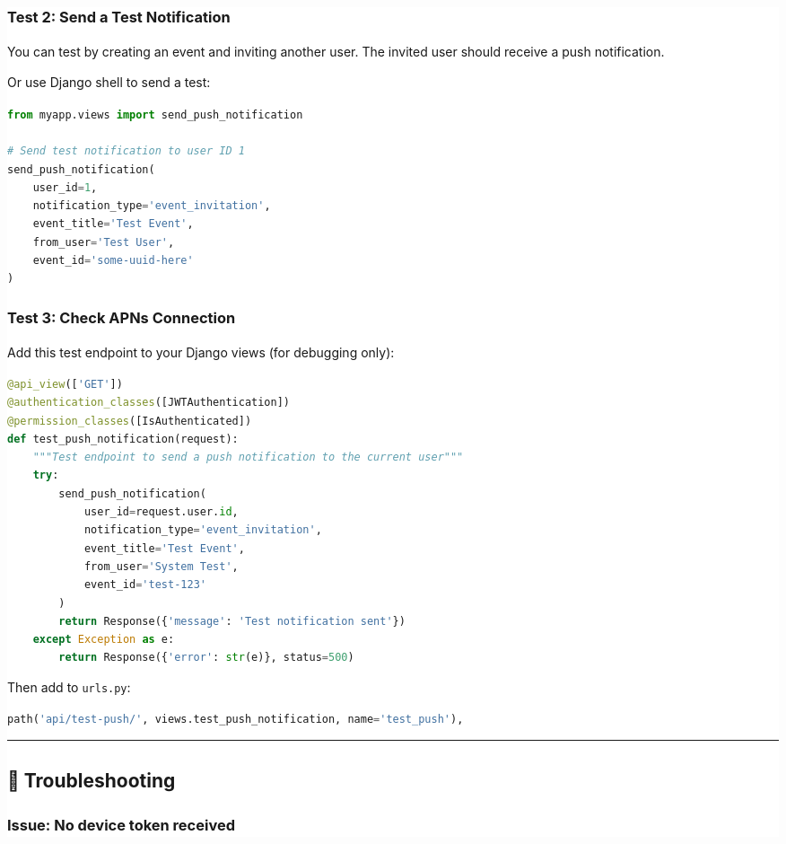 ### Test 2: Send a Test Notification

You can test by creating an event and inviting another user. The invited user should receive a push notification.

Or use Django shell to send a test:

```python
from myapp.views import send_push_notification

# Send test notification to user ID 1
send_push_notification(
    user_id=1,
    notification_type='event_invitation',
    event_title='Test Event',
    from_user='Test User',
    event_id='some-uuid-here'
)
```

### Test 3: Check APNs Connection

Add this test endpoint to your Django views (for debugging only):

```python
@api_view(['GET'])
@authentication_classes([JWTAuthentication])
@permission_classes([IsAuthenticated])
def test_push_notification(request):
    """Test endpoint to send a push notification to the current user"""
    try:
        send_push_notification(
            user_id=request.user.id,
            notification_type='event_invitation',
            event_title='Test Event',
            from_user='System Test',
            event_id='test-123'
        )
        return Response({'message': 'Test notification sent'})
    except Exception as e:
        return Response({'error': str(e)}, status=500)
```

Then add to `urls.py`:
```python
path('api/test-push/', views.test_push_notification, name='test_push'),
```

---

## 🐛 Troubleshooting

### Issue: No device token received
